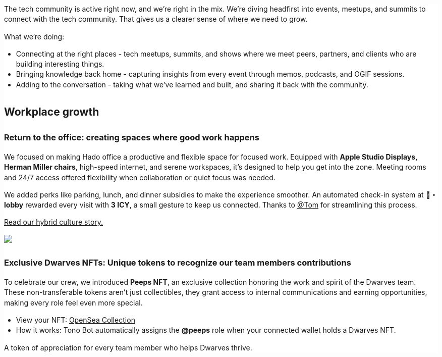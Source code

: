 The tech community is active right now, and we’re right in the mix. We’re diving headfirst into events, meetups, and summits to connect with the tech community. That gives us a clearer sense of where we need to grow.

What we’re doing:

- Connecting at the right places - tech meetups, summits, and shows where we meet peers, partners, and clients who are building interesting things.
- Bringing knowledge back home - capturing insights from every event through memos, podcasts, and OGIF sessions.
- Adding to the conversation - taking what we’ve learned and built, and sharing it back with the community.

## Workplace growth

### Return to the office: creating spaces where good work happens

We focused on making Hado office a productive and flexible space for focused work. Equipped with **Apple Studio Displays, Herman Miller chairs**, high-speed internet, and serene workspaces, it’s designed to help you get into the zone. Meeting rooms and 24/7 access offered flexibility when collaboration or quiet focus was needed.

We added perks like parking, lunch, and dinner subsidies to make the experience smoother. An automated check-in system at **🏢・lobby** rewarded every visit with **3 ICY**, a small gesture to keep us connected. Thanks to [@Tom](https://memo.d.foundation/contributor/Tom) for streamlining this process.

[Read our hybrid culture story.](https://memo.d.foundation/handbook/hybrid-working/)

![](assets/2024-in-review-hado.png)

### Exclusive Dwarves NFTs: Unique tokens to recognize our team members contributions

To celebrate our crew, we introduced **Peeps NFT**, an exclusive collection honoring the work and spirit of the Dwarves team. These non-transferable tokens aren’t just collectibles, they grant access to internal communications and earning opportunities, making every role feel even more special.

- View your NFT: [OpenSea Collection](https://opensea.io/collection/dwarves-4)
- How it works: Tono Bot automatically assigns the **@peeps** role when your connected wallet holds a Dwarves NFT.

A token of appreciation for every team member who helps Dwarves thrive.
